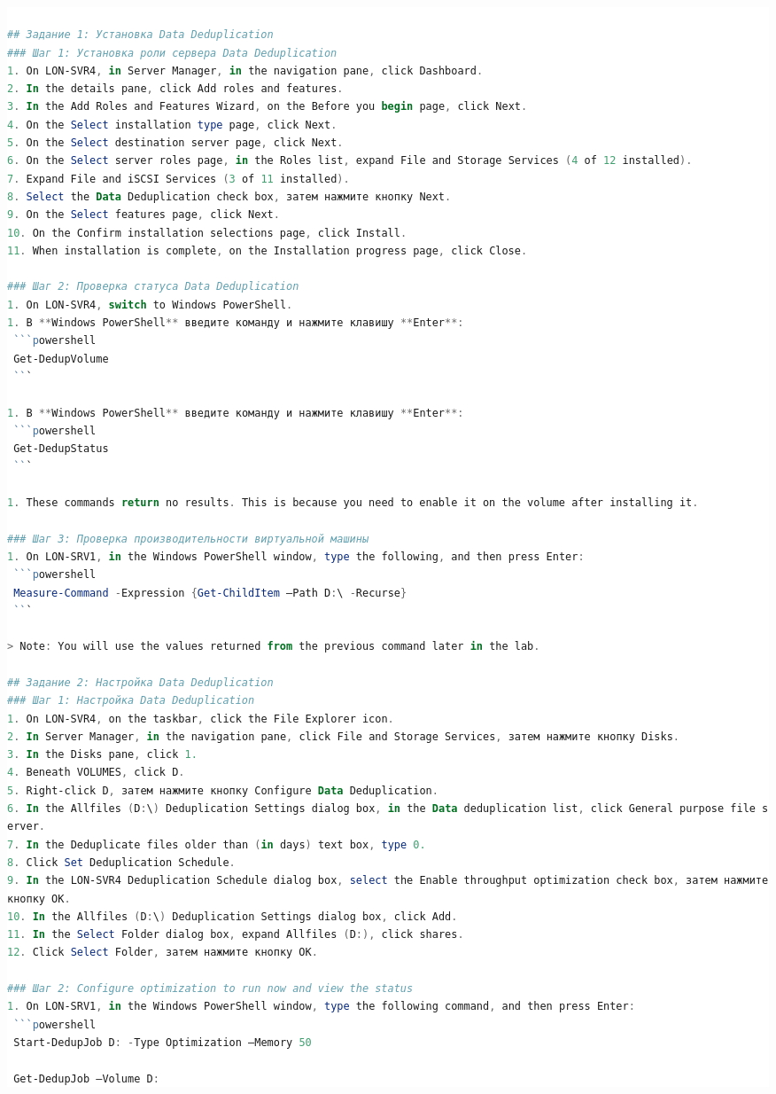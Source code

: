    ```powershell

## Задание 1: Установка Data Deduplication
### Шаг 1: Установка роли сервера Data Deduplication
1. On LON-SVR4, in Server Manager, in the navigation pane, click Dashboard.
2. In the details pane, click Add roles and features.
3. In the Add Roles and Features Wizard, on the Before you begin page, click Next.
4. On the Select installation type page, click Next.
5. On the Select destination server page, click Next.
6. On the Select server roles page, in the Roles list, expand File and Storage Services (4 of 12 installed). 
7. Expand File and iSCSI Services (3 of 11 installed).
8. Select the Data Deduplication check box, затем нажмите кнопку Next.
9. On the Select features page, click Next.
10. On the Confirm installation selections page, click Install. 
11. When installation is complete, on the Installation progress page, click Close.

### Шаг 2: Проверка статуса Data Deduplication
1. On LON-SVR4, switch to Windows PowerShell.
1. В **Windows PowerShell** введите команду и нажмите клавишу **Enter**:
    ```powershell
    Get-DedupVolume 
    ```
  
1. В **Windows PowerShell** введите команду и нажмите клавишу **Enter**:
    ```powershell
    Get-DedupStatus 
    ```
  
1. These commands return no results. This is because you need to enable it on the volume after installing it.

### Шаг 3: Проверка производительности виртуальной машины
1. On LON-SRV1, in the Windows PowerShell window, type the following, and then press Enter:
    ```powershell
    Measure-Command -Expression {Get-ChildItem –Path D:\ -Recurse}
    ```

> Note: You will use the values returned from the previous command later in the lab.

## Задание 2: Настройка Data Deduplication
### Шаг 1: Настройка Data Deduplication
1. On LON-SVR4, on the taskbar, click the File Explorer icon.
2. In Server Manager, in the navigation pane, click File and Storage Services, затем нажмите кнопку Disks.
3. In the Disks pane, click 1.
4. Beneath VOLUMES, click D.
5. Right-click D, затем нажмите кнопку Configure Data Deduplication.
6. In the Allfiles (D:\) Deduplication Settings dialog box, in the Data deduplication list, click General purpose file server.
7. In the Deduplicate files older than (in days) text box, type 0.
8. Click Set Deduplication Schedule.
9. In the LON-SVR4 Deduplication Schedule dialog box, select the Enable throughput optimization check box, затем нажмите кнопку OK.
10. In the Allfiles (D:\) Deduplication Settings dialog box, click Add. 
11. In the Select Folder dialog box, expand Allfiles (D:), click shares.
12. Click Select Folder, затем нажмите кнопку OK.

### Шаг 2: Configure optimization to run now and view the status
1. On LON-SRV1, in the Windows PowerShell window, type the following command, and then press Enter:
    ```powershell
    Start-DedupJob D: -Type Optimization –Memory 50

    Get-DedupJob –Volume D:
   ```